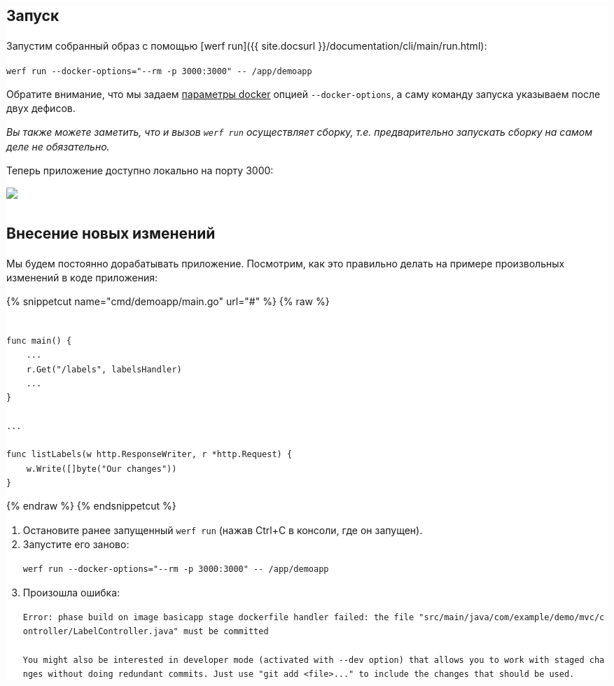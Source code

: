 ## Запуск

Запустим собранный образ с помощью [werf run]({{ site.docsurl }}/documentation/cli/main/run.html):

```shell
werf run --docker-options="--rm -p 3000:3000" -- /app/demoapp
```

Обратите внимание, что мы задаем [параметры docker](https://docs.docker.com/engine/reference/run/) опцией `--docker-options`, а саму команду запуска указываем после двух дефисов.

_Вы также можете заметить, что и вызов `werf run` осуществляет сборку, т.е. предварительно запускать сборку на самом деле не обязательно._

Теперь приложение доступно локально на порту 3000:

![](/guides/images/golang/100_10_app_in_browser.png)

## Внесение новых изменений

Мы будем постоянно дорабатывать приложение. Посмотрим, как это правильно делать на примере произвольных изменений в коде приложения:

{% snippetcut name="cmd/demoapp/main.go" url="#" %}
{% raw %}
```golang

func main() {
    ...
	r.Get("/labels", labelsHandler)
	...
}

...

func listLabels(w http.ResponseWriter, r *http.Request) {
	w.Write([]byte("Our changes"))
}
```
{% endraw %}
{% endsnippetcut %}

 1. Остановите ранее запущенный `werf run` (нажав Ctrl+C в консоли, где он запущен).
 2. Запустите его заново: 
    ```shell
    werf run --docker-options="--rm -p 3000:3000" -- /app/demoapp
    ```
 3. Произошла ошибка:
    ```
    Error: phase build on image basicapp stage dockerfile handler failed: the file "src/main/java/com/example/demo/mvc/controller/LabelController.java" must be committed

    You might also be interested in developer mode (activated with --dev option) that allows you to work with staged changes without doing redundant commits. Just use "git add <file>..." to include the changes that should be used.
